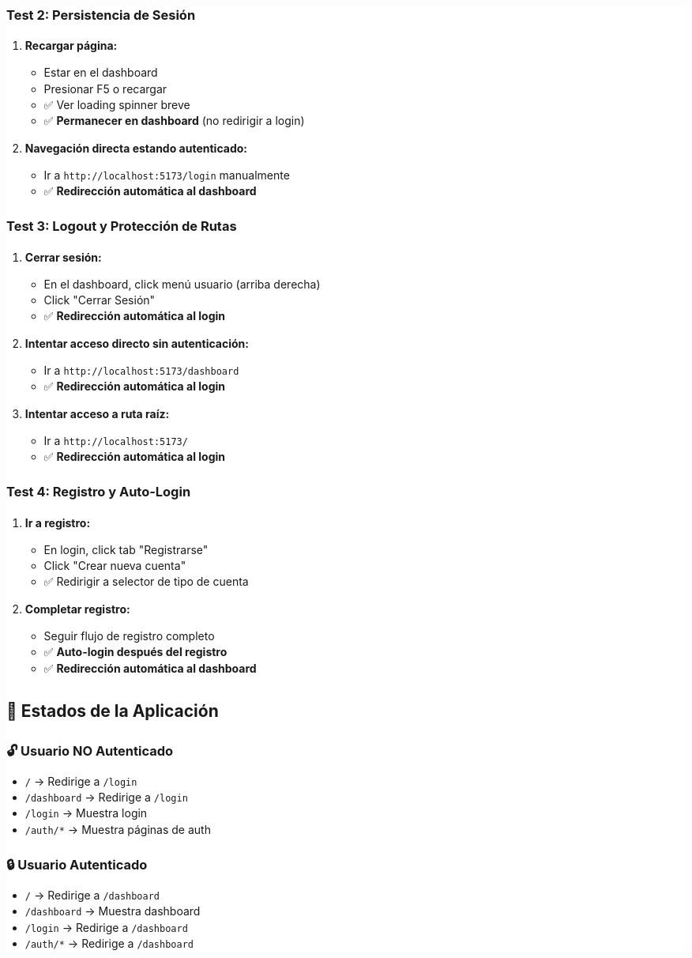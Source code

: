 ### **Test 2: Persistencia de Sesión**

1. **Recargar página:**
   - Estar en el dashboard
   - Presionar F5 o recargar
   - ✅ Ver loading spinner breve
   - ✅ **Permanecer en dashboard** (no redirigir a login)

2. **Navegación directa estando autenticado:**
   - Ir a `http://localhost:5173/login` manualmente
   - ✅ **Redirección automática al dashboard**

### **Test 3: Logout y Protección de Rutas**

1. **Cerrar sesión:**
   - En el dashboard, click menú usuario (arriba derecha)
   - Click "Cerrar Sesión"
   - ✅ **Redirección automática al login**

2. **Intentar acceso directo sin autenticación:**
   - Ir a `http://localhost:5173/dashboard`
   - ✅ **Redirección automática al login**

3. **Intentar acceso a ruta raíz:**
   - Ir a `http://localhost:5173/`
   - ✅ **Redirección automática al login**

### **Test 4: Registro y Auto-Login**

1. **Ir a registro:**
   - En login, click tab "Registrarse"
   - Click "Crear nueva cuenta"
   - ✅ Redirigir a selector de tipo de cuenta

2. **Completar registro:**
   - Seguir flujo de registro completo
   - ✅ **Auto-login después del registro**
   - ✅ **Redirección automática al dashboard**

## 🎯 Estados de la Aplicación

### **🔓 Usuario NO Autenticado**
- `/` → Redirige a `/login`
- `/dashboard` → Redirige a `/login`
- `/login` → Muestra login
- `/auth/*` → Muestra páginas de auth

### **🔒 Usuario Autenticado**
- `/` → Redirige a `/dashboard`
- `/dashboard` → Muestra dashboard
- `/login` → Redirige a `/dashboard`
- `/auth/*` → Redirige a `/dashboard`
